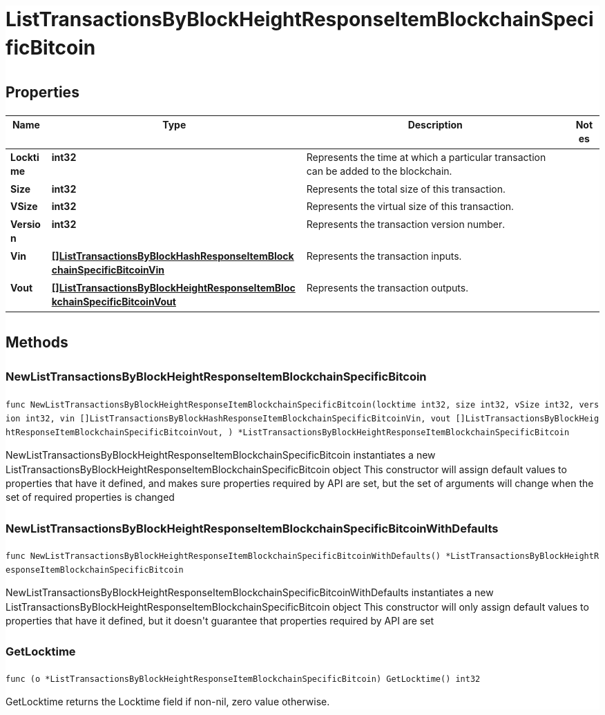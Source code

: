 # ListTransactionsByBlockHeightResponseItemBlockchainSpecificBitcoin

## Properties

Name | Type | Description | Notes
------------ | ------------- | ------------- | -------------
**Locktime** | **int32** | Represents the time at which a particular transaction can be added to the blockchain. | 
**Size** | **int32** | Represents the total size of this transaction. | 
**VSize** | **int32** | Represents the virtual size of this transaction. | 
**Version** | **int32** | Represents the transaction version number. | 
**Vin** | [**[]ListTransactionsByBlockHashResponseItemBlockchainSpecificBitcoinVin**](ListTransactionsByBlockHashResponseItemBlockchainSpecificBitcoinVin.md) | Represents the transaction inputs. | 
**Vout** | [**[]ListTransactionsByBlockHeightResponseItemBlockchainSpecificBitcoinVout**](ListTransactionsByBlockHeightResponseItemBlockchainSpecificBitcoinVout.md) | Represents the transaction outputs. | 

## Methods

### NewListTransactionsByBlockHeightResponseItemBlockchainSpecificBitcoin

`func NewListTransactionsByBlockHeightResponseItemBlockchainSpecificBitcoin(locktime int32, size int32, vSize int32, version int32, vin []ListTransactionsByBlockHashResponseItemBlockchainSpecificBitcoinVin, vout []ListTransactionsByBlockHeightResponseItemBlockchainSpecificBitcoinVout, ) *ListTransactionsByBlockHeightResponseItemBlockchainSpecificBitcoin`

NewListTransactionsByBlockHeightResponseItemBlockchainSpecificBitcoin instantiates a new ListTransactionsByBlockHeightResponseItemBlockchainSpecificBitcoin object
This constructor will assign default values to properties that have it defined,
and makes sure properties required by API are set, but the set of arguments
will change when the set of required properties is changed

### NewListTransactionsByBlockHeightResponseItemBlockchainSpecificBitcoinWithDefaults

`func NewListTransactionsByBlockHeightResponseItemBlockchainSpecificBitcoinWithDefaults() *ListTransactionsByBlockHeightResponseItemBlockchainSpecificBitcoin`

NewListTransactionsByBlockHeightResponseItemBlockchainSpecificBitcoinWithDefaults instantiates a new ListTransactionsByBlockHeightResponseItemBlockchainSpecificBitcoin object
This constructor will only assign default values to properties that have it defined,
but it doesn't guarantee that properties required by API are set

### GetLocktime

`func (o *ListTransactionsByBlockHeightResponseItemBlockchainSpecificBitcoin) GetLocktime() int32`

GetLocktime returns the Locktime field if non-nil, zero value otherwise.
